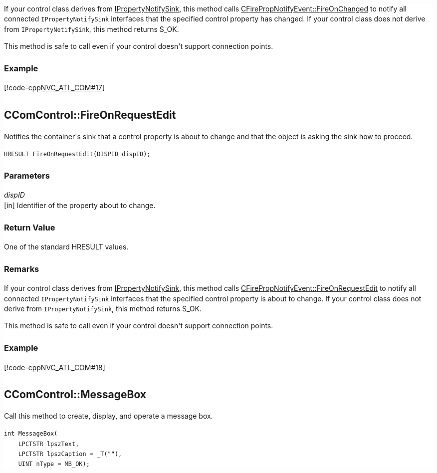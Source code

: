If your control class derives from [IPropertyNotifySink](/windows/win32/api/ocidl/nn-ocidl-ipropertynotifysink), this method calls [CFirePropNotifyEvent::FireOnChanged](cfirepropnotifyevent-class.md#fireonchanged) to notify all connected `IPropertyNotifySink` interfaces that the specified control property has changed. If your control class does not derive from `IPropertyNotifySink`, this method returns S_OK.

This method is safe to call even if your control doesn't support connection points.

### Example

[!code-cpp[NVC_ATL_COM#17](../../atl/codesnippet/cpp/ccomcontrol-class_3.cpp)]

## <a name="fireonrequestedit"></a> CComControl::FireOnRequestEdit

Notifies the container's sink that a control property is about to change and that the object is asking the sink how to proceed.

```
HRESULT FireOnRequestEdit(DISPID dispID);
```

### Parameters

*dispID*<br/>
[in] Identifier of the property about to change.

### Return Value

One of the standard HRESULT values.

### Remarks

If your control class derives from [IPropertyNotifySink](/windows/win32/api/ocidl/nn-ocidl-ipropertynotifysink), this method calls [CFirePropNotifyEvent::FireOnRequestEdit](cfirepropnotifyevent-class.md#fireonrequestedit) to notify all connected `IPropertyNotifySink` interfaces that the specified control property is about to change. If your control class does not derive from `IPropertyNotifySink`, this method returns S_OK.

This method is safe to call even if your control doesn't support connection points.

### Example

[!code-cpp[NVC_ATL_COM#18](../../atl/codesnippet/cpp/ccomcontrol-class_4.cpp)]

## <a name="messagebox"></a> CComControl::MessageBox

Call this method to create, display, and operate a message box.

```
int MessageBox(
    LPCTSTR lpszText,
    LPCTSTR lpszCaption = _T(""),
    UINT nType = MB_OK);
```
